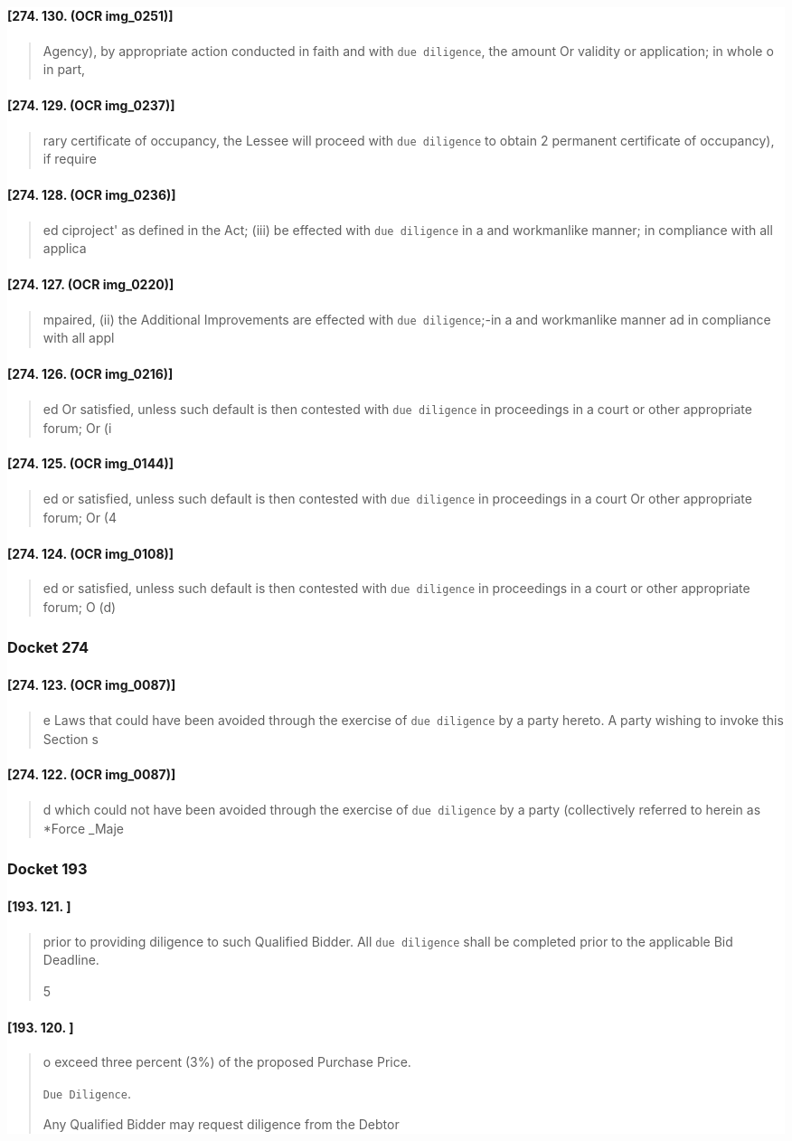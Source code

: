 #### [274. 130. (OCR img_0251)]
>  Agency\), by appropriate action conducted in faith and with `due diligence`, the amount Or validity or application; in whole o in part,

#### [274. 129. (OCR img_0237)]
> rary certificate of occupancy, the Lessee will proceed with `due diligence` to obtain 2 permanent certificate of occupancy\), if require

#### [274. 128. (OCR img_0236)]
> ed ciproject' as defined in the Act; \(iii\) be effected with `due diligence` in a and workmanlike manner; in compliance with all applica

#### [274. 127. (OCR img_0220)]
> mpaired, \(ii\) the Additional Improvements are effected with `due diligence`;-in a and workmanlike manner ad in compliance with all appl

#### [274. 126. (OCR img_0216)]
> ed Or satisfied, unless such default is then contested with `due diligence` in proceedings in a court or other appropriate forum; Or \(i

#### [274. 125. (OCR img_0144)]
> ed or satisfied, unless such default is then contested with `due diligence` in proceedings in a court Or other appropriate forum; Or \(4

#### [274. 124. (OCR img_0108)]
> ed or satisfied, unless such default is then contested with `due diligence` in proceedings in a court or other appropriate forum; O \(d\)

### Docket 274

#### [274. 123. (OCR img_0087)]
> e Laws that could have been avoided through the exercise of `due diligence` by a party hereto. A party wishing to invoke this Section s

#### [274. 122. (OCR img_0087)]
> d which could not have been avoided through the exercise of `due diligence` by a party \(collectively referred to herein as *Force \_Maje

### Docket 193

#### [193. 121. ]
>  prior to providing diligence to such Qualified Bidder. All `due diligence` shall be completed prior to the applicable Bid Deadline.
> 
> 5
> 


#### [193. 120. ]
> o exceed three percent \(3%\) of the proposed Purchase Price.
> 
> `Due Diligence`.
> 
> Any Qualified Bidder may request diligence from the Debtor
